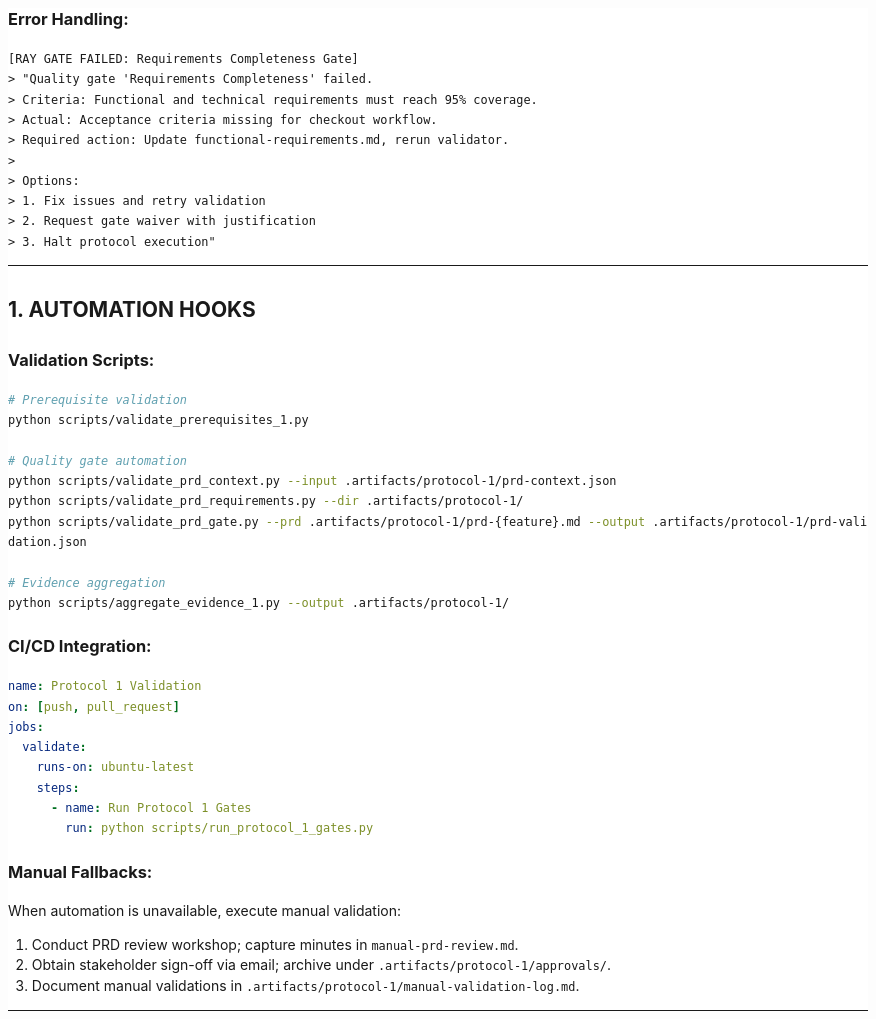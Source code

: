 ### Error Handling:
```
[RAY GATE FAILED: Requirements Completeness Gate]
> "Quality gate 'Requirements Completeness' failed.
> Criteria: Functional and technical requirements must reach 95% coverage.
> Actual: Acceptance criteria missing for checkout workflow.
> Required action: Update functional-requirements.md, rerun validator.
>
> Options:
> 1. Fix issues and retry validation
> 2. Request gate waiver with justification
> 3. Halt protocol execution"
```

---

## 1. AUTOMATION HOOKS

### Validation Scripts:
```bash
# Prerequisite validation
python scripts/validate_prerequisites_1.py

# Quality gate automation
python scripts/validate_prd_context.py --input .artifacts/protocol-1/prd-context.json
python scripts/validate_prd_requirements.py --dir .artifacts/protocol-1/
python scripts/validate_prd_gate.py --prd .artifacts/protocol-1/prd-{feature}.md --output .artifacts/protocol-1/prd-validation.json

# Evidence aggregation
python scripts/aggregate_evidence_1.py --output .artifacts/protocol-1/
```

### CI/CD Integration:
```yaml
name: Protocol 1 Validation
on: [push, pull_request]
jobs:
  validate:
    runs-on: ubuntu-latest
    steps:
      - name: Run Protocol 1 Gates
        run: python scripts/run_protocol_1_gates.py
```

### Manual Fallbacks:
When automation is unavailable, execute manual validation:
1. Conduct PRD review workshop; capture minutes in `manual-prd-review.md`.
2. Obtain stakeholder sign-off via email; archive under `.artifacts/protocol-1/approvals/`.
3. Document manual validations in `.artifacts/protocol-1/manual-validation-log.md`.

---